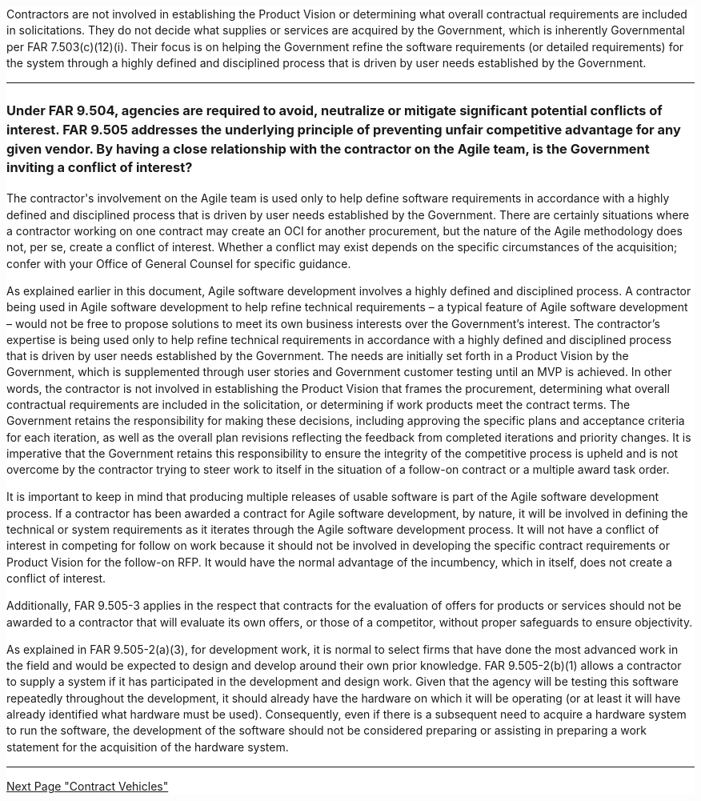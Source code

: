 Contractors are not involved in establishing the Product Vision or determining what overall contractual requirements are included in solicitations. They do not decide what supplies or services are acquired by the Government, which is inherently Governmental per FAR 7.503(c)(12)(i). Their focus is on helping the Government refine the software requirements (or detailed requirements) for the system through a highly defined and disciplined process that is driven by user needs established by the Government.

---

### Under FAR 9.504, agencies are required to avoid, neutralize or mitigate significant potential conflicts of interest. FAR 9.505 addresses the underlying principle of preventing unfair competitive advantage for any given vendor. By having a close relationship with the contractor on the Agile team, is the Government inviting a conflict of interest?

The contractor's involvement on the Agile team is used only to help define software requirements in accordance with a highly defined and disciplined process that is driven by user needs established by the Government. There are certainly situations where a contractor working on one contract may create an OCI for another procurement, but the nature of the Agile methodology does not, per se, create a conflict of interest. Whether a conflict may exist depends on the specific circumstances of the acquisition; confer with your Office of General Counsel for specific guidance.

As explained earlier in this document, Agile software development involves a highly defined and disciplined process. A contractor being used in Agile software development to help refine technical requirements – a typical feature of Agile software development – would not be free to propose solutions to meet its own business interests over the Government’s interest. The contractor’s expertise is being used only to help refine technical requirements in accordance with a highly defined and disciplined process that is driven by user needs established by the Government. The needs are initially set forth in a Product Vision by the Government, which is supplemented through user stories and Government customer testing until an MVP is achieved. In other words, the contractor is not involved in establishing the Product Vision that frames the procurement, determining what overall contractual requirements are included in the solicitation, or determining if work products meet the contract terms. The Government retains the responsibility for making these decisions, including approving the specific plans and acceptance criteria for each iteration, as well as the overall plan revisions reflecting the feedback from completed iterations and priority changes. It is imperative that the Government retains this responsibility to ensure the integrity of the competitive process is upheld and is not overcome by the contractor trying to steer work to itself in the situation of a follow-on contract or a multiple award task order.

It is important to keep in mind that producing multiple releases of usable software is part of the Agile software development process. If a contractor has been awarded a contract for Agile software development, by nature, it will be involved in defining the technical or system requirements as it iterates through the Agile software development process. It will not have a conflict of interest in competing for follow on work because it should not be involved in developing the specific contract requirements or Product Vision for the follow-on RFP. It would have the normal advantage of the incumbency, which in itself, does not create a conflict of interest.

Additionally, FAR 9.505-3 applies in the respect that contracts for the evaluation of offers for products or services should not be awarded to a contractor that will evaluate its own offers, or those of a competitor, without proper safeguards to ensure objectivity.

As explained in FAR 9.505-2(a)(3), for development work, it is normal to select firms that have done the most advanced work in the field and would be expected to design and develop around their own prior knowledge. FAR 9.505-2(b)(1) allows a contractor to supply a system if it has participated in the development and design work. Given that the agency will be testing this software repeatedly throughout the development, it should already have the hardware on which it will be operating (or at least it will have already identified what hardware must be used). Consequently, even if there is a subsequent need to acquire a hardware system to run the software, the development of the software should not be considered preparing or assisting in preparing a work statement for the acquisition of the hardware system.

---

<a href="/handbook/contract-vehicles/"><i class="fa fa-arrow-right" aria-hidden="true"></i>Next Page "Contract Vehicles"</a>
